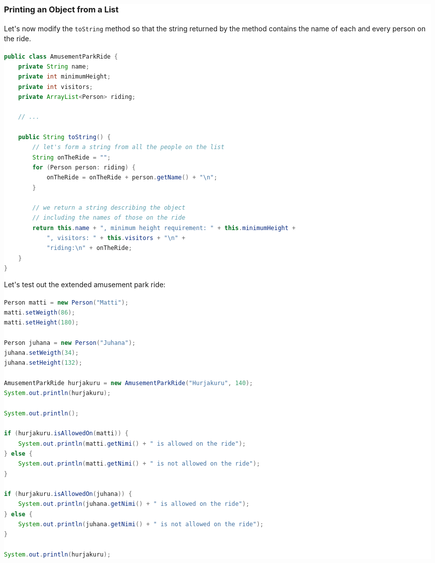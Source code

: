 

### Printing an Object from a List



Let's now modify the `toString` method so that the string returned by the method contains the name of each and every person on the ride.



```java
public class AmusementParkRide {
    private String name;
    private int minimumHeight;
    private int visitors;
    private ArrayList<Person> riding;

    // ...

    public String toString() {
        // let's form a string from all the people on the list
        String onTheRide = "";
        for (Person person: riding) {
            onTheRide = onTheRide + person.getName() + "\n";
        }

        // we return a string describing the object
        // including the names of those on the ride
        return this.name + ", minimum height requirement: " + this.minimumHeight +
            ", visitors: " + this.visitors + "\n" +
            "riding:\n" + onTheRide;
    }
}
```



Let's test out the extended amusement park ride:



```java
Person matti = new Person("Matti");
matti.setWeigth(86);
matti.setHeight(180);

Person juhana = new Person("Juhana");
juhana.setWeigth(34);
juhana.setHeight(132);

AmusementParkRide hurjakuru = new AmusementParkRide("Hurjakuru", 140);
System.out.println(hurjakuru);

System.out.println();

if (hurjakuru.isAllowedOn(matti)) {
    System.out.println(matti.getNimi() + " is allowed on the ride");
} else {
    System.out.println(matti.getNimi() + " is not allowed on the ride");
}

if (hurjakuru.isAllowedOn(juhana)) {
    System.out.println(juhana.getNimi() + " is allowed on the ride");
} else {
    System.out.println(juhana.getNimi() + " is not allowed on the ride");
}

System.out.println(hurjakuru);
```